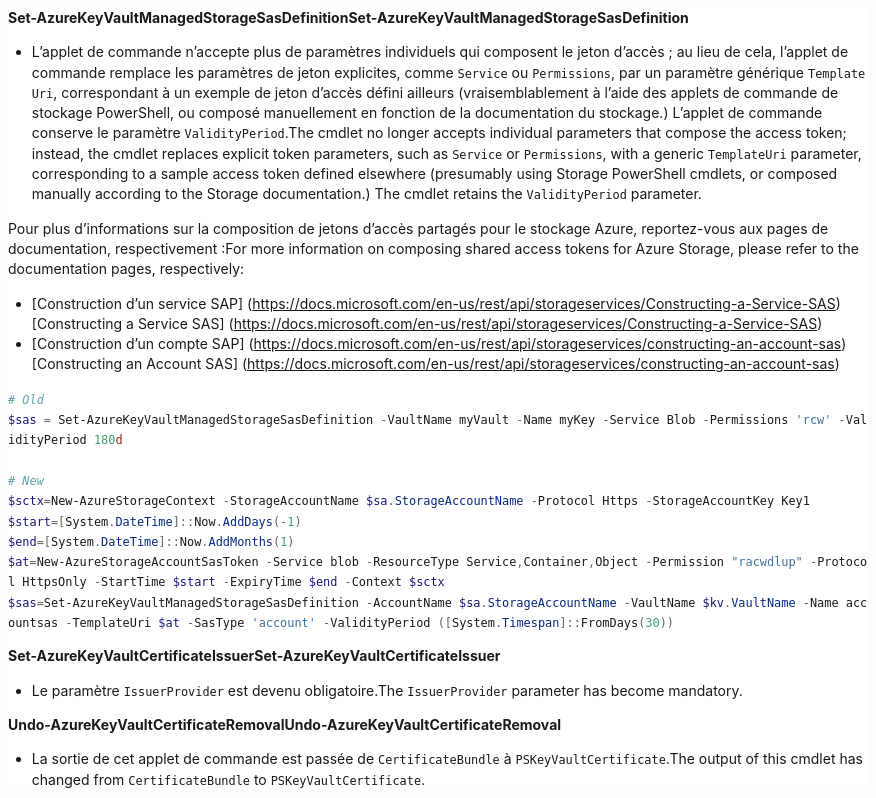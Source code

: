<span data-ttu-id="38ecc-212">**Set-AzureKeyVaultManagedStorageSasDefinition**</span><span class="sxs-lookup"><span data-stu-id="38ecc-212">**Set-AzureKeyVaultManagedStorageSasDefinition**</span></span>
- <span data-ttu-id="38ecc-213">L’applet de commande n’accepte plus de paramètres individuels qui composent le jeton d’accès ; au lieu de cela, l’applet de commande remplace les paramètres de jeton explicites, comme `Service` ou `Permissions`, par un paramètre générique `TemplateUri`, correspondant à un exemple de jeton d’accès défini ailleurs (vraisemblablement à l’aide des applets de commande de stockage PowerShell, ou composé manuellement en fonction de la documentation du stockage.) L’applet de commande conserve le paramètre `ValidityPeriod`.</span><span class="sxs-lookup"><span data-stu-id="38ecc-213">The cmdlet no longer accepts individual parameters that compose the access token; instead, the cmdlet replaces explicit token parameters, such as `Service` or `Permissions`, with a generic `TemplateUri` parameter, corresponding to a sample access token defined elsewhere (presumably using Storage PowerShell cmdlets, or composed manually according to the Storage documentation.) The cmdlet retains the `ValidityPeriod` parameter.</span></span>

<span data-ttu-id="38ecc-214">Pour plus d’informations sur la composition de jetons d’accès partagés pour le stockage Azure, reportez-vous aux pages de documentation, respectivement :</span><span class="sxs-lookup"><span data-stu-id="38ecc-214">For more information on composing shared access tokens for Azure Storage, please refer to the documentation pages, respectively:</span></span>
- <span data-ttu-id="38ecc-215">[Construction d’un service SAP] (https://docs.microsoft.com/en-us/rest/api/storageservices/Constructing-a-Service-SAS)</span><span class="sxs-lookup"><span data-stu-id="38ecc-215">[Constructing a Service SAS] (https://docs.microsoft.com/en-us/rest/api/storageservices/Constructing-a-Service-SAS)</span></span>
- <span data-ttu-id="38ecc-216">[Construction d’un compte SAP] (https://docs.microsoft.com/en-us/rest/api/storageservices/constructing-an-account-sas)</span><span class="sxs-lookup"><span data-stu-id="38ecc-216">[Constructing an Account SAS] (https://docs.microsoft.com/en-us/rest/api/storageservices/constructing-an-account-sas)</span></span>

```powershell
# Old
$sas = Set-AzureKeyVaultManagedStorageSasDefinition -VaultName myVault -Name myKey -Service Blob -Permissions 'rcw' -ValidityPeriod 180d

# New
$sctx=New-AzureStorageContext -StorageAccountName $sa.StorageAccountName -Protocol Https -StorageAccountKey Key1
$start=[System.DateTime]::Now.AddDays(-1)
$end=[System.DateTime]::Now.AddMonths(1)
$at=New-AzureStorageAccountSasToken -Service blob -ResourceType Service,Container,Object -Permission "racwdlup" -Protocol HttpsOnly -StartTime $start -ExpiryTime $end -Context $sctx
$sas=Set-AzureKeyVaultManagedStorageSasDefinition -AccountName $sa.StorageAccountName -VaultName $kv.VaultName -Name accountsas -TemplateUri $at -SasType 'account' -ValidityPeriod ([System.Timespan]::FromDays(30))
```

<span data-ttu-id="38ecc-217">**Set-AzureKeyVaultCertificateIssuer**</span><span class="sxs-lookup"><span data-stu-id="38ecc-217">**Set-AzureKeyVaultCertificateIssuer**</span></span>
- <span data-ttu-id="38ecc-218">Le paramètre `IssuerProvider` est devenu obligatoire.</span><span class="sxs-lookup"><span data-stu-id="38ecc-218">The `IssuerProvider` parameter has become mandatory.</span></span>

<span data-ttu-id="38ecc-219">**Undo-AzureKeyVaultCertificateRemoval**</span><span class="sxs-lookup"><span data-stu-id="38ecc-219">**Undo-AzureKeyVaultCertificateRemoval**</span></span>
- <span data-ttu-id="38ecc-220">La sortie de cet applet de commande est passée de `CertificateBundle` à `PSKeyVaultCertificate`.</span><span class="sxs-lookup"><span data-stu-id="38ecc-220">The output of this cmdlet has changed from `CertificateBundle` to `PSKeyVaultCertificate`.</span></span>
